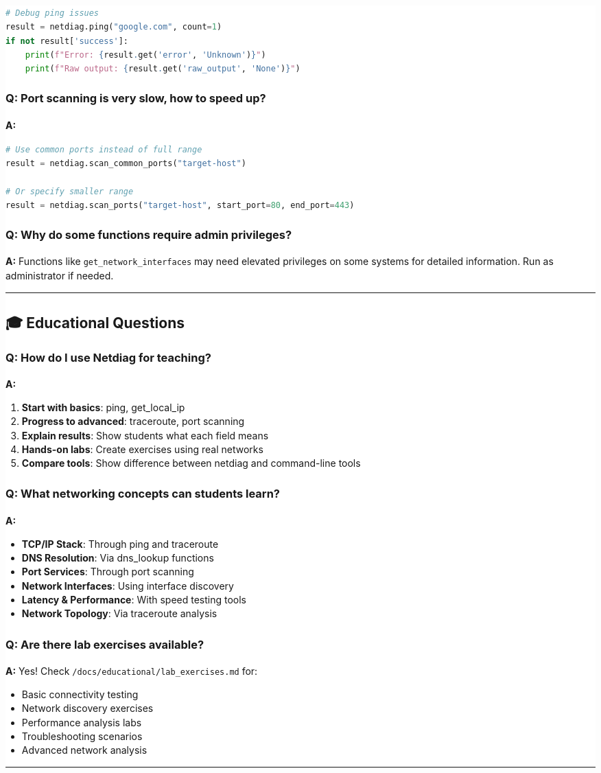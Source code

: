 ```python
# Debug ping issues
result = netdiag.ping("google.com", count=1)
if not result['success']:
    print(f"Error: {result.get('error', 'Unknown')}")
    print(f"Raw output: {result.get('raw_output', 'None')}")
```

### Q: Port scanning is very slow, how to speed up?
**A:**
```python
# Use common ports instead of full range
result = netdiag.scan_common_ports("target-host")

# Or specify smaller range
result = netdiag.scan_ports("target-host", start_port=80, end_port=443)
```

### Q: Why do some functions require admin privileges?
**A:** Functions like `get_network_interfaces` may need elevated privileges on some systems for detailed information. Run as administrator if needed.

---

## 🎓 Educational Questions

### Q: How do I use Netdiag for teaching?
**A:**
1. **Start with basics**: ping, get_local_ip
2. **Progress to advanced**: traceroute, port scanning
3. **Explain results**: Show students what each field means
4. **Hands-on labs**: Create exercises using real networks
5. **Compare tools**: Show difference between netdiag and command-line tools

### Q: What networking concepts can students learn?
**A:**
- **TCP/IP Stack**: Through ping and traceroute
- **DNS Resolution**: Via dns_lookup functions
- **Port Services**: Through port scanning
- **Network Interfaces**: Using interface discovery
- **Latency & Performance**: With speed testing tools
- **Network Topology**: Via traceroute analysis

### Q: Are there lab exercises available?
**A:** Yes! Check `/docs/educational/lab_exercises.md` for:
- Basic connectivity testing
- Network discovery exercises  
- Performance analysis labs
- Troubleshooting scenarios
- Advanced network analysis

---